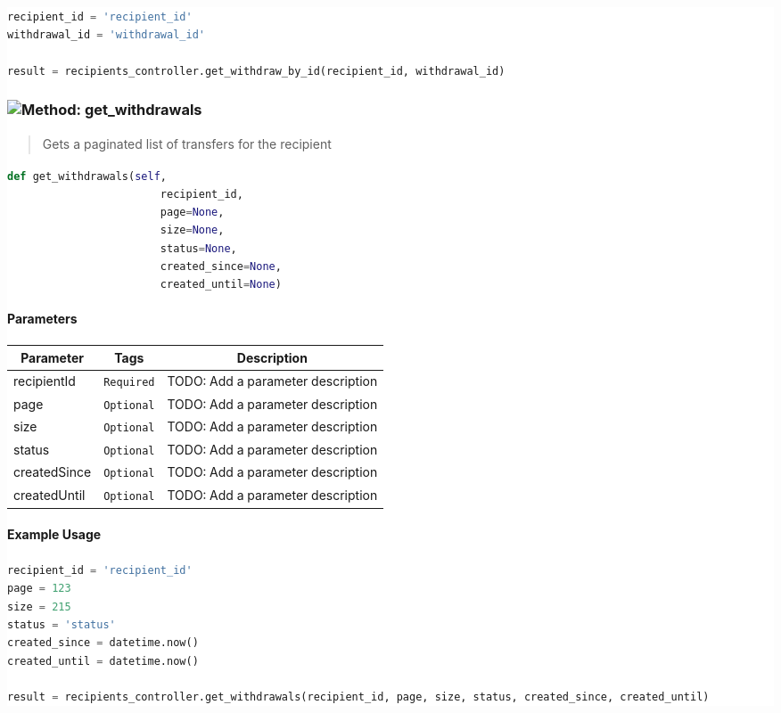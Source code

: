```python
recipient_id = 'recipient_id'
withdrawal_id = 'withdrawal_id'

result = recipients_controller.get_withdraw_by_id(recipient_id, withdrawal_id)

```


### <a name="get_withdrawals"></a>![Method: ](https://apidocs.io/img/method.png ".RecipientsController.get_withdrawals") get_withdrawals

> Gets a paginated list of transfers for the recipient

```python
def get_withdrawals(self,
                        recipient_id,
                        page=None,
                        size=None,
                        status=None,
                        created_since=None,
                        created_until=None)
```

#### Parameters

| Parameter | Tags | Description |
|-----------|------|-------------|
| recipientId |  ``` Required ```  | TODO: Add a parameter description |
| page |  ``` Optional ```  | TODO: Add a parameter description |
| size |  ``` Optional ```  | TODO: Add a parameter description |
| status |  ``` Optional ```  | TODO: Add a parameter description |
| createdSince |  ``` Optional ```  | TODO: Add a parameter description |
| createdUntil |  ``` Optional ```  | TODO: Add a parameter description |



#### Example Usage

```python
recipient_id = 'recipient_id'
page = 123
size = 215
status = 'status'
created_since = datetime.now()
created_until = datetime.now()

result = recipients_controller.get_withdrawals(recipient_id, page, size, status, created_since, created_until)

```
